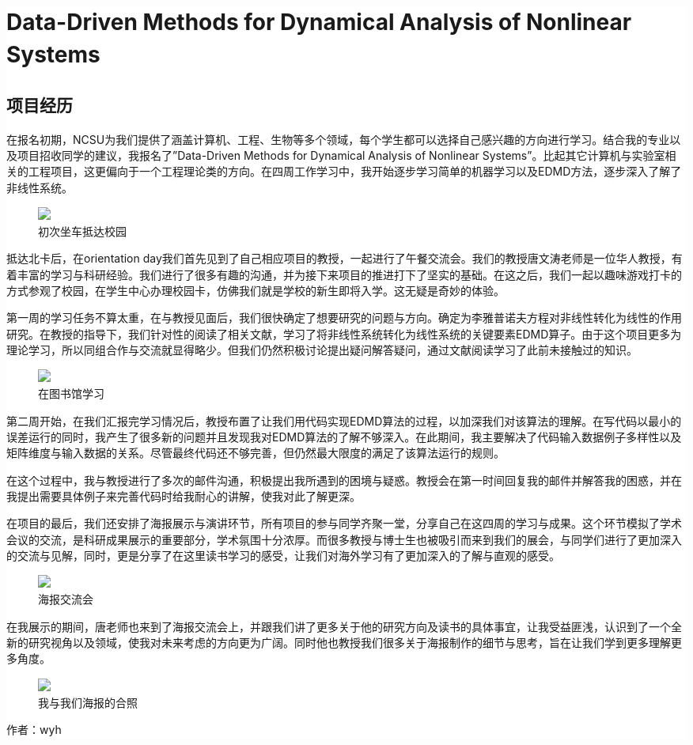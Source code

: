 # Data-Driven Methods for Dynamical Analysis of Nonlinear Systems
## 项目经历

在报名初期，NCSU为我们提供了涵盖计算机、工程、生物等多个领域，每个学生都可以选择自己感兴趣的方向进行学习。结合我的专业以及项目招收同学的建议，我报名了”Data-Driven Methods for Dynamical Analysis of Nonlinear Systems”。比起其它计算机与实验室相关的工程项目，这更偏向于一个工程理论类的方向。在四周工作学习中，我开始逐步学习简单的机器学习以及EDMD方法，逐步深入了解了非线性系统。

<figure>
    <img src="../../pictures/program_2_1.png" style="width: 100%; height: auto;">
    <figcaption>初次坐车抵达校园</figcaption>
</figure>

抵达北卡后，在orientation day我们首先见到了自己相应项目的教授，一起进行了午餐交流会。我们的教授唐文涛老师是一位华人教授，有着丰富的学习与科研经验。我们进行了很多有趣的沟通，并为接下来项目的推进打下了坚实的基础。在这之后，我们一起以趣味游戏打卡的方式参观了校园，在学生中心办理校园卡，仿佛我们就是学校的新生即将入学。这无疑是奇妙的体验。

第一周的学习任务不算太重，在与教授见面后，我们很快确定了想要研究的问题与方向。确定为李雅普诺夫方程对非线性转化为线性的作用研究。在教授的指导下，我们针对性的阅读了相关文献，学习了将非线性系统转化为线性系统的关键要素EDMD算子。由于这个项目更多为理论学习，所以同组合作与交流就显得略少。但我们仍然积极讨论提出疑问解答疑问，通过文献阅读学习了此前未接触过的知识。

<figure>
    <img src="../../pictures/program_2_2.png" style="width: 100%; height: auto;">
    <figcaption>在图书馆学习</figcaption>
</figure>

第二周开始，在我们汇报完学习情况后，教授布置了让我们用代码实现EDMD算法的过程，以加深我们对该算法的理解。在写代码以最小的误差运行的同时，我产生了很多新的问题并且发现我对EDMD算法的了解不够深入。在此期间，我主要解决了代码输入数据例子多样性以及矩阵维度与输入数据的关系。尽管最终代码还不够完善，但仍然最大限度的满足了该算法运行的规则。

在这个过程中，我与教授进行了多次的邮件沟通，积极提出我所遇到的困境与疑惑。教授会在第一时间回复我的邮件并解答我的困惑，并在我提出需要具体例子来完善代码时给我耐心的讲解，使我对此了解更深。

在项目的最后，我们还安排了海报展示与演讲环节，所有项目的参与同学齐聚一堂，分享自己在这四周的学习与成果。这个环节模拟了学术会议的交流，是科研成果展示的重要部分，学术氛围十分浓厚。而很多教授与博士生也被吸引而来到我们的展会，与同学们进行了更加深入的交流与见解，同时，更是分享了在这里读书学习的感受，让我们对海外学习有了更加深入的了解与直观的感受。

<figure>
    <img src="../../pictures/program_2_3.png" style="width: 100%; height: auto;">
    <figcaption>海报交流会</figcaption>
</figure>

在我展示的期间，唐老师也来到了海报交流会上，并跟我们讲了更多关于他的研究方向及读书的具体事宜，让我受益匪浅，认识到了一个全新的研究视角以及领域，使我对未来考虑的方向更为广阔。同时他也教授我们很多关于海报制作的细节与思考，旨在让我们学到更多理解更多角度。

<figure>
    <img src="../../pictures/program_2_4.png" style="width: 100%; height: auto;">
    <figcaption>我与我们海报的合照</figcaption>
</figure>

作者：wyh